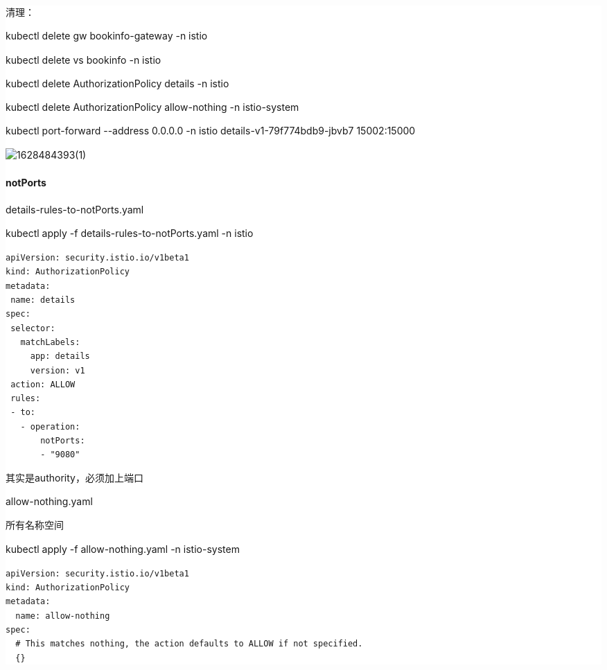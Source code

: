 

清理：

kubectl delete gw bookinfo-gateway -n istio

kubectl delete vs bookinfo -n istio

kubectl delete AuthorizationPolicy details -n istio

kubectl delete   AuthorizationPolicy  allow-nothing -n istio-system



kubectl port-forward --address 0.0.0.0 -n istio details-v1-79f774bdb9-jbvb7 15002:15000



![1628484393(1)](images/1628484393(1).jpg)







#### notPorts

details-rules-to-notPorts.yaml

kubectl apply -f details-rules-to-notPorts.yaml -n istio

```
apiVersion: security.istio.io/v1beta1
kind: AuthorizationPolicy
metadata:
 name: details
spec:
 selector:
   matchLabels:
     app: details
     version: v1
 action: ALLOW
 rules:
 - to:
   - operation:
       notPorts:
       - "9080"
```

其实是authority，必须加上端口

allow-nothing.yaml

所有名称空间

kubectl apply -f allow-nothing.yaml -n istio-system

```
apiVersion: security.istio.io/v1beta1
kind: AuthorizationPolicy
metadata:
  name: allow-nothing
spec:
  # This matches nothing, the action defaults to ALLOW if not specified.
  {}
```

